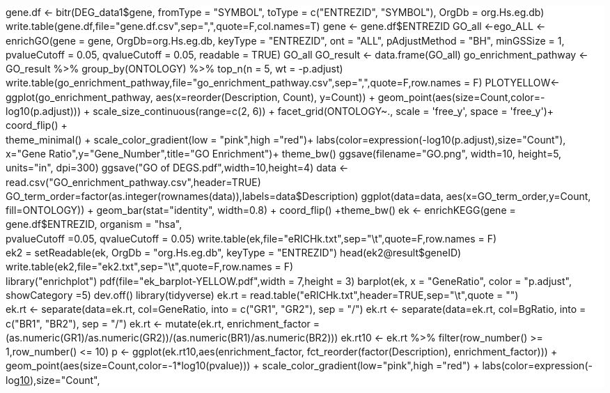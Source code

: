 gene.df <- bitr(DEG_data1$gene, fromType = "SYMBOL", 
                toType = c("ENTREZID", "SYMBOL"), 
                OrgDb = org.Hs.eg.db) 
write.table(gene.df,file="gene.df.csv",sep=",",quote=F,col.names=T)
gene <- gene.df$ENTREZID
GO_all <-ego_ALL <- enrichGO(gene = gene,
                             OrgDb=org.Hs.eg.db,
                             keyType = "ENTREZID",
                             ont = "ALL",
                             pAdjustMethod = "BH",
                             minGSSize = 1,
                             pvalueCutoff = 0.05,
                             qvalueCutoff = 0.05,
                             readable = TRUE)
GO_all
GO_result <- data.frame(GO_all)
go_enrichment_pathway <- GO_result %>% group_by(ONTOLOGY) %>% top_n(n = 5, wt = -p.adjust)
write.table(go_enrichment_pathway,file="go_enrichment_pathway.csv",sep=",",quote=F,row.names = F) 
PLOTYELLOW<-ggplot(go_enrichment_pathway, aes(x=reorder(Description, Count), y=Count)) +
  geom_point(aes(size=Count,color=-log10(p.adjust))) +
  scale_size_continuous(range=c(2, 6)) +
  facet_grid(ONTOLOGY~., scale = 'free_y', space = 'free_y')+
  coord_flip() +  
  theme_minimal() +
  scale_color_gradient(low = "pink",high ="red")+
  labs(color=expression(-log10(p.adjust),size="Count"), 
       x="Gene Ratio",y="Gene_Number",title="GO Enrichment")+
  theme_bw()
ggsave(filename="GO.png",
       width=10,
       height=5,
       units="in",
       dpi=300)
ggsave("GO of DEGS.pdf",width=10,height=4)
data <- read.csv("GO_enrichment_pathway.csv",header=TRUE)
GO_term_order=factor(as.integer(rownames(data)),labels=data$Description)
ggplot(data=data, aes(x=GO_term_order,y=Count, fill=ONTOLOGY)) + geom_bar(stat="identity", width=0.8) + coord_flip() +theme_bw()
ek <- enrichKEGG(gene = gene.df$ENTREZID, 
                 organism = "hsa",  
                 pvalueCutoff =0.05, 
                 qvalueCutoff = 0.05) 
write.table(ek,file="eRICHk.txt",sep="\t",quote=F,row.names = F)   
ek2 = setReadable(ek, 
                  OrgDb = "org.Hs.eg.db", 
                  keyType = "ENTREZID") 
head(ek2@result$geneID)
write.table(ek2,file="ek2.txt",sep="\t",quote=F,row.names = F)  
library("enrichplot")
pdf(file="ek_barplot-YELLOW.pdf",width = 7,height = 3) 
barplot(ek, x = "GeneRatio", color = "p.adjust", 
        showCategory =5) 
dev.off()
library(tidyverse)
ek.rt = read.table("eRICHk.txt",header=TRUE,sep="\t",quote = "")  
ek.rt <- separate(data=ek.rt, col=GeneRatio, into = c("GR1", "GR2"), sep = "/")
ek.rt <- separate(data=ek.rt, col=BgRatio, into = c("BR1", "BR2"), sep = "/") 
ek.rt <- mutate(ek.rt, enrichment_factor = (as.numeric(GR1)/as.numeric(GR2))/(as.numeric(BR1)/as.numeric(BR2))) 
ek.rt10 <- ek.rt %>% filter(row_number() >= 1,row_number() <= 10)
p <- ggplot(ek.rt10,aes(enrichment_factor, fct_reorder(factor(Description), enrichment_factor))) + 
  geom_point(aes(size=Count,color=-1*log10(pvalue))) +
  scale_color_gradient(low="pink",high ="red") + 
  labs(color=expression(-log[10](p_value)),size="Count",